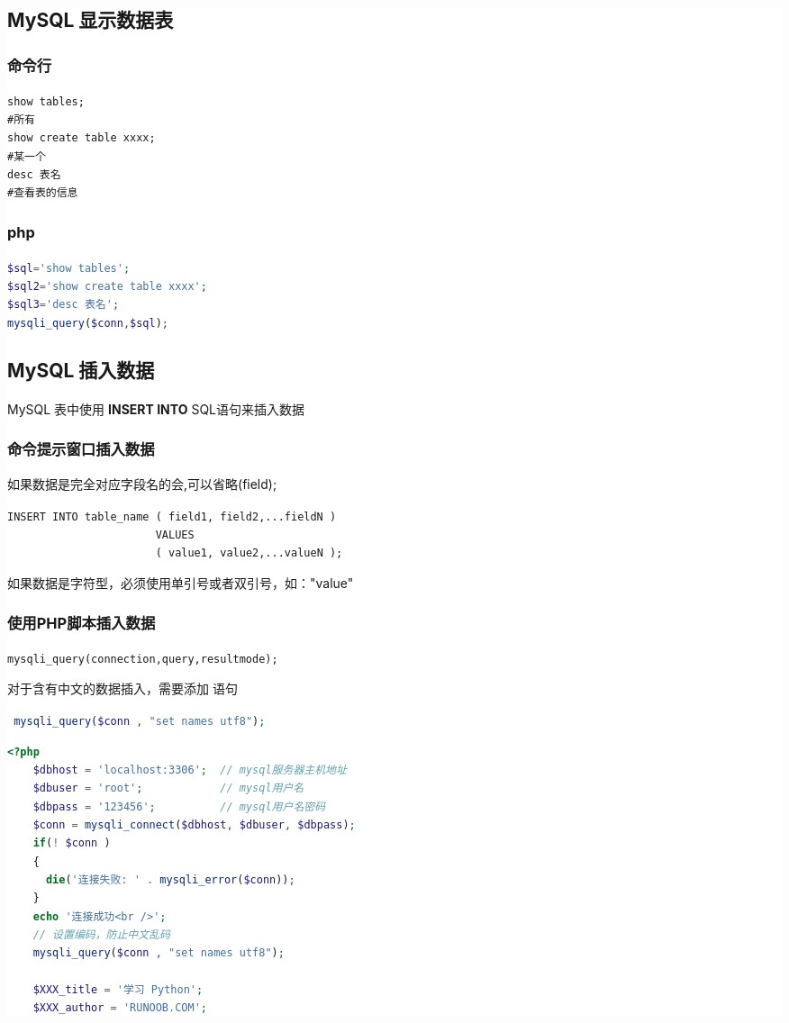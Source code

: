## MySQL 显示数据表

### 命令行

```mysql
show tables;
#所有
show create table xxxx;
#某一个
desc 表名
#查看表的信息
```

### php

```php
$sql='show tables';
$sql2='show create table xxxx';
$sql3='desc 表名';
mysqli_query($conn,$sql);
```

## MySQL 插入数据

MySQL 表中使用 **INSERT INTO** SQL语句来插入数据

### 命令提示窗口插入数据

如果数据是完全对应字段名的会,可以省略(field);

```mysql
INSERT INTO table_name ( field1, field2,...fieldN )
                       VALUES
                       ( value1, value2,...valueN );
```

如果数据是字符型，必须使用单引号或者双引号，如："value"

### 使用PHP脚本插入数据

```mysql
mysqli_query(connection,query,resultmode);
```

对于含有中文的数据插入，需要添加 语句

```php
 mysqli_query($conn , "set names utf8");
```



```php
<?php
    $dbhost = 'localhost:3306';  // mysql服务器主机地址
    $dbuser = 'root';            // mysql用户名
    $dbpass = '123456';          // mysql用户名密码
    $conn = mysqli_connect($dbhost, $dbuser, $dbpass);
    if(! $conn )
    {
      die('连接失败: ' . mysqli_error($conn));
    }
    echo '连接成功<br />';
    // 设置编码，防止中文乱码
    mysqli_query($conn , "set names utf8");

    $XXX_title = '学习 Python';
    $XXX_author = 'RUNOOB.COM';
```